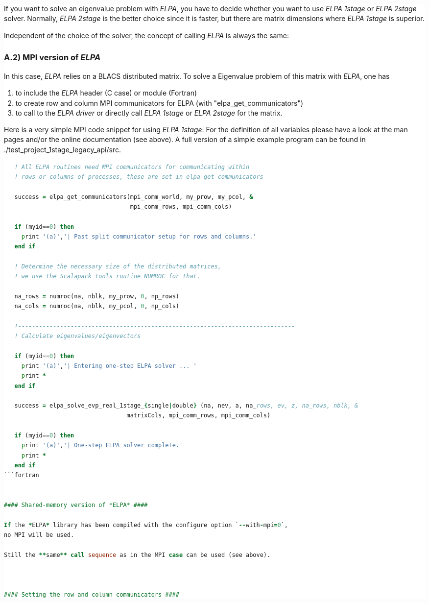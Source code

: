 If you want to solve an eigenvalue problem with *ELPA*, you have to decide whether you
want to use *ELPA 1stage* or *ELPA 2stage* solver. Normally, *ELPA 2stage* is the better
choice since it is faster, but there are matrix dimensions where *ELPA 1stage* is superior.

Independent of the choice of the solver, the concept of calling *ELPA* is always the same:

### A.2) MPI version of *ELPA* ###

In this case, *ELPA* relies on a BLACS distributed matrix.
To solve a Eigenvalue problem of this matrix with *ELPA*, one has

1. to include the *ELPA* header (C case) or module (Fortran)
2. to create row and column MPI communicators for ELPA (with "elpa_get_communicators")
3. to call to the *ELPA driver* or directly call *ELPA 1stage* or *ELPA 2stage* for the matrix.

Here is a very simple MPI code snippet for using *ELPA 1stage*: For the definition of all variables
please have a look at the man pages and/or the online documentation (see above). A full version
of a simple example program can be found in ./test_project_1stage_legacy_api/src.


```fortran
   ! All ELPA routines need MPI communicators for communicating within
   ! rows or columns of processes, these are set in elpa_get_communicators

   success = elpa_get_communicators(mpi_comm_world, my_prow, my_pcol, &
                                    mpi_comm_rows, mpi_comm_cols)

   if (myid==0) then
     print '(a)','| Past split communicator setup for rows and columns.'
   end if

   ! Determine the necessary size of the distributed matrices,
   ! we use the Scalapack tools routine NUMROC for that.

   na_rows = numroc(na, nblk, my_prow, 0, np_rows)
   na_cols = numroc(na, nblk, my_pcol, 0, np_cols)

   !-------------------------------------------------------------------------------
   ! Calculate eigenvalues/eigenvectors

   if (myid==0) then
     print '(a)','| Entering one-step ELPA solver ... '
     print *
   end if

   success = elpa_solve_evp_real_1stage_{single|double} (na, nev, a, na_rows, ev, z, na_rows, nblk, &
                                   matrixCols, mpi_comm_rows, mpi_comm_cols)

   if (myid==0) then
     print '(a)','| One-step ELPA solver complete.'
     print *
   end if
```fortran


#### Shared-memory version of *ELPA* ####

If the *ELPA* library has been compiled with the configure option `--with-mpi=0`,
no MPI will be used.

Still the **same** call sequence as in the MPI case can be used (see above).



#### Setting the row and column communicators ####
```